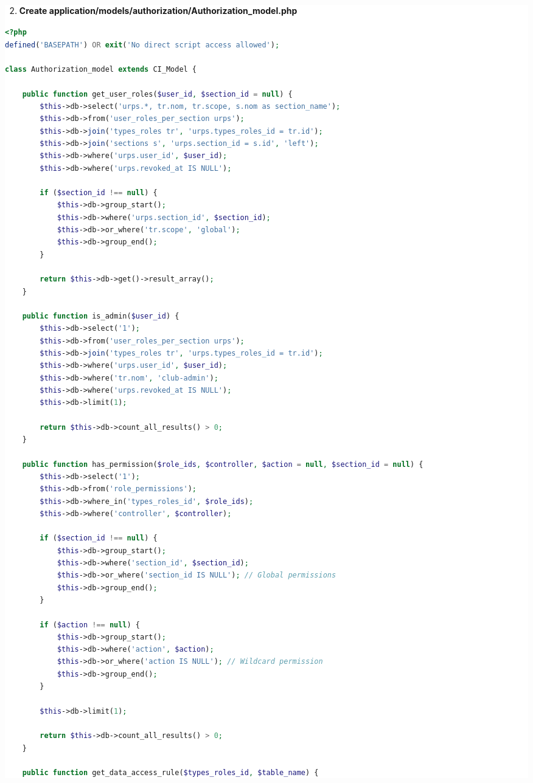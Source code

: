 
2. **Create application/models/authorization/Authorization_model.php**

```php
<?php
defined('BASEPATH') OR exit('No direct script access allowed');

class Authorization_model extends CI_Model {

    public function get_user_roles($user_id, $section_id = null) {
        $this->db->select('urps.*, tr.nom, tr.scope, s.nom as section_name');
        $this->db->from('user_roles_per_section urps');
        $this->db->join('types_roles tr', 'urps.types_roles_id = tr.id');
        $this->db->join('sections s', 'urps.section_id = s.id', 'left');
        $this->db->where('urps.user_id', $user_id);
        $this->db->where('urps.revoked_at IS NULL');

        if ($section_id !== null) {
            $this->db->group_start();
            $this->db->where('urps.section_id', $section_id);
            $this->db->or_where('tr.scope', 'global');
            $this->db->group_end();
        }

        return $this->db->get()->result_array();
    }

    public function is_admin($user_id) {
        $this->db->select('1');
        $this->db->from('user_roles_per_section urps');
        $this->db->join('types_roles tr', 'urps.types_roles_id = tr.id');
        $this->db->where('urps.user_id', $user_id);
        $this->db->where('tr.nom', 'club-admin');
        $this->db->where('urps.revoked_at IS NULL');
        $this->db->limit(1);

        return $this->db->count_all_results() > 0;
    }

    public function has_permission($role_ids, $controller, $action = null, $section_id = null) {
        $this->db->select('1');
        $this->db->from('role_permissions');
        $this->db->where_in('types_roles_id', $role_ids);
        $this->db->where('controller', $controller);

        if ($section_id !== null) {
            $this->db->group_start();
            $this->db->where('section_id', $section_id);
            $this->db->or_where('section_id IS NULL'); // Global permissions
            $this->db->group_end();
        }

        if ($action !== null) {
            $this->db->group_start();
            $this->db->where('action', $action);
            $this->db->or_where('action IS NULL'); // Wildcard permission
            $this->db->group_end();
        }

        $this->db->limit(1);

        return $this->db->count_all_results() > 0;
    }

    public function get_data_access_rule($types_roles_id, $table_name) {
```